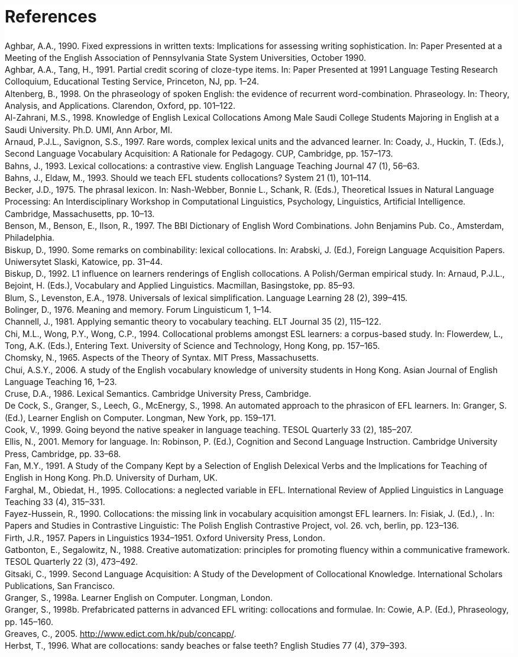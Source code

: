 # References

Aghbar, A.A., 1990. Fixed expressions in written texts: Implications for assessing writing sophistication. In: Paper Presented at a Meeting of the English Association of Pennsylvania State System Universities, October 1990.   
Aghbar, A.A., Tang, H., 1991. Partial credit scoring of cloze-type items. In: Paper Presented at 1991 Language Testing Research Colloquium, Educational Testing Service, Princeton, NJ, pp. 1–24.   
Altenberg, B., 1998. On the phraseology of spoken English: the evidence of recurrent word-combination. Phraseology. In: Theory, Analysis, and Applications. Clarendon, Oxford, pp. 101–122.   
Al-Zahrani, M.S., 1998. Knowledge of English Lexical Collocations Among Male Saudi College Students Majoring in English at a Saudi University. Ph.D. UMI, Ann Arbor, MI.   
Arnaud, P.J.L., Savignon, S.S., 1997. Rare words, complex lexical units and the advanced learner. In: Coady, J., Huckin, T. (Eds.), Second Language Vocabulary Acquisition: A Rationale for Pedagogy. CUP, Cambridge, pp. 157–173.   
Bahns, J., 1993. Lexical collocations: a contrastive view. English Language Teaching Journal 47 (1), 56–63.   
Bahns, J., Eldaw, M., 1993. Should we teach EFL students collocations? System 21 (1), 101–114.   
Becker, J.D., 1975. The phrasal lexicon. In: Nash-Webber, Bonnie L., Schank, R. (Eds.), Theoretical Issues in Natural Language Processing: An Interdisciplinary Workshop in Computational Linguistics, Psychology, Linguistics, Artificial Intelligence. Cambridge, Massachusetts, pp. 10–13.   
Benson, M., Benson, E., Ilson, R., 1997. The BBI Dictionary of English Word Combinations. John Benjamins Pub. Co., Amsterdam, Philadelphia.   
Biskup, D., 1990. Some remarks on combinability: lexical collocations. In: Arabski, J. (Ed.), Foreign Language Acquisition Papers. Uniwersytet Slaski, Katowice, pp. 31–44.   
Biskup, D., 1992. L1 influence on learners renderings of English collocations. A Polish/German empirical study. In: Arnaud, P.J.L., Bejoint, H. (Eds.), Vocabulary and Applied Linguistics. Macmillan, Basingstoke, pp. 85–93.   
Blum, S., Levenston, E.A., 1978. Universals of lexical simplification. Language Learning 28 (2), 399–415.   
Bolinger, D., 1976. Meaning and memory. Forum Linguisticum 1, 1–14.   
Channell, J., 1981. Applying semantic theory to vocabulary teaching. ELT Journal 35 (2), 115–122.   
Chi, M.L., Wong, P.Y., Wong, C.P., 1994. Collocational problems amongst ESL learners: a corpus-based study. In: Flowerdew, L., Tong, A.K. (Eds.), Entering Text. University of Science and Technology, Hong Kong, pp. 157–165.   
Chomsky, N., 1965. Aspects of the Theory of Syntax. MIT Press, Massachusetts.   
Chui, A.S.Y., 2006. A study of the English vocabulary knowledge of university students in Hong Kong. Asian Journal of English Language Teaching 16, 1–23.   
Cruse, D.A., 1986. Lexical Semantics. Cambridge University Press, Cambridge.   
De Cock, S., Granger, S., Leech, G., McEnergy, S., 1998. An automated approach to the phrasicon of EFL learners. In: Granger, S. (Ed.), Learner English on Computer. Longman, New York, pp. 159–171.   
Cook, V., 1999. Going beyond the native speaker in language teaching. TESOL Quarterly 33 (2), 185–207.   
Ellis, N., 2001. Memory for language. In: Robinson, P. (Ed.), Cognition and Second Language Instruction. Cambridge University Press, Cambridge, pp. 33–68.   
Fan, M.Y., 1991. A Study of the Company Kept by a Selection of English Delexical Verbs and the Implications for Teaching of English in Hong Kong. Ph.D. University of Durham, UK.   
Farghal, M., Obiedat, H., 1995. Collocations: a neglected variable in EFL. International Review of Applied Linguistics in Language Teaching 33 (4), 315–331.   
Fayez-Hussein, R., 1990. Collocations: the missing link in vocabulary acquisition amongst EFL learners. In: Fisiak, J. (Ed.), . In: Papers and Studies in Contrastive Linguistic: The Polish English Contrastive Project, vol. 26. vch, berlin, pp. 123–136.   
Firth, J.R., 1957. Papers in Linguistics 1934–1951. Oxford University Press, London.   
Gatbonton, E., Segalowitz, N., 1988. Creative automatization: principles for promoting fluency within a communicative framework. TESOL Quarterly 22 (3), 473–492.   
Gitsaki, C., 1999. Second Language Acquisition: A Study of the Development of Collocational Knowledge. International Scholars Publications, San Francisco.   
Granger, S., 1998a. Learner English on Computer. Longman, London.   
Granger, S., 1998b. Prefabricated patterns in advanced EFL writing: collocations and formulae. In: Cowie, A.P. (Ed.), Phraseology, pp. 145–160.   
Greaves, C., 2005. <http://www.edict.com.hk/pub/concapp/>.   
Herbst, T., 1996. What are collocations: sandy beaches or false teeth? English Studies 77 (4), 379–393.   